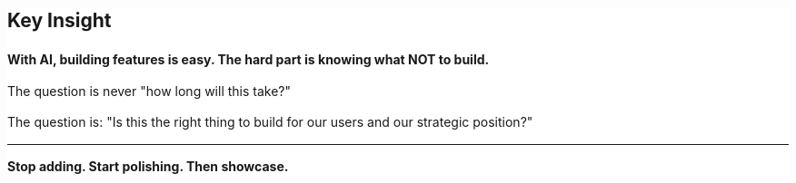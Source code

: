 
## Key Insight

**With AI, building features is easy. The hard part is knowing what NOT to build.**

The question is never "how long will this take?" 

The question is: "Is this the right thing to build for our users and our strategic position?"

---

**Stop adding. Start polishing. Then showcase.**
